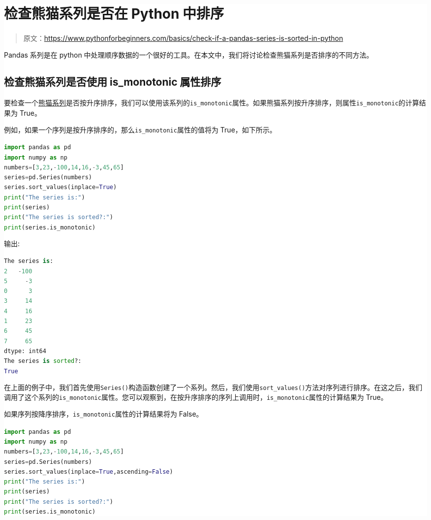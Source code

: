 # 检查熊猫系列是否在 Python 中排序

> 原文：<https://www.pythonforbeginners.com/basics/check-if-a-pandas-series-is-sorted-in-python>

Pandas 系列是在 python 中处理顺序数据的一个很好的工具。在本文中，我们将讨论检查熊猫系列是否排序的不同方法。

## 检查熊猫系列是否使用 is_monotonic 属性排序

要检查一个[熊猫系列](https://www.pythonforbeginners.com/basics/pandas-series-data-structure-in-python)是否按升序排序，我们可以使用该系列的`is_monotonic`属性。如果熊猫系列按升序排序，则属性`is_monotonic`的计算结果为 True。

例如，如果一个序列是按升序排序的，那么`is_monotonic`属性的值将为 True，如下所示。

```py
import pandas as pd
import numpy as np
numbers=[3,23,-100,14,16,-3,45,65]
series=pd.Series(numbers)
series.sort_values(inplace=True)
print("The series is:")
print(series)
print("The series is sorted?:")
print(series.is_monotonic)
```

输出:

```py
The series is:
2   -100
5     -3
0      3
3     14
4     16
1     23
6     45
7     65
dtype: int64
The series is sorted?:
True
```

在上面的例子中，我们首先使用`Series()`构造函数创建了一个系列。然后，我们使用`sort_values()`方法对序列进行排序。在这之后，我们调用了这个系列的`is_monotonic`属性。您可以观察到，在按升序排序的序列上调用时，`is_monotonic`属性的计算结果为 True。

如果序列按降序排序，`is_monotonic`属性的计算结果将为 False。

```py
import pandas as pd
import numpy as np
numbers=[3,23,-100,14,16,-3,45,65]
series=pd.Series(numbers)
series.sort_values(inplace=True,ascending=False)
print("The series is:")
print(series)
print("The series is sorted?:")
print(series.is_monotonic)
```
